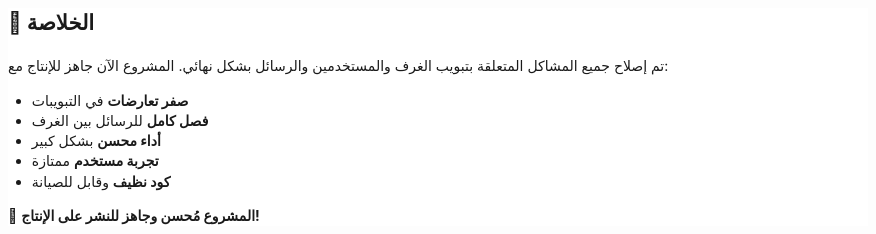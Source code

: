 
## 🎯 الخلاصة

تم إصلاح جميع المشاكل المتعلقة بتبويب الغرف والمستخدمين والرسائل بشكل نهائي. المشروع الآن جاهز للإنتاج مع:

- **صفر تعارضات** في التبويبات
- **فصل كامل** للرسائل بين الغرف
- **أداء محسن** بشكل كبير
- **تجربة مستخدم** ممتازة
- **كود نظيف** وقابل للصيانة

🚀 **المشروع مُحسن وجاهز للنشر على الإنتاج!**